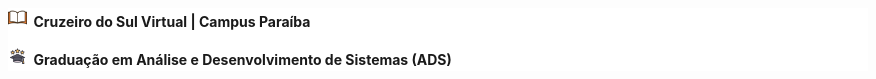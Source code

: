 <img align:center src="assets/livro.png" height="19" alt="Livro-icon"/>&thinsp; **Cruzeiro do Sul Virtual | Campus Paraíba** 

<img align:center src="assets/graduacao.png" height="19" alt="graduacao-icon"/>&thinsp; **Graduação em Análise e Desenvolvimento de Sistemas (ADS)** 
